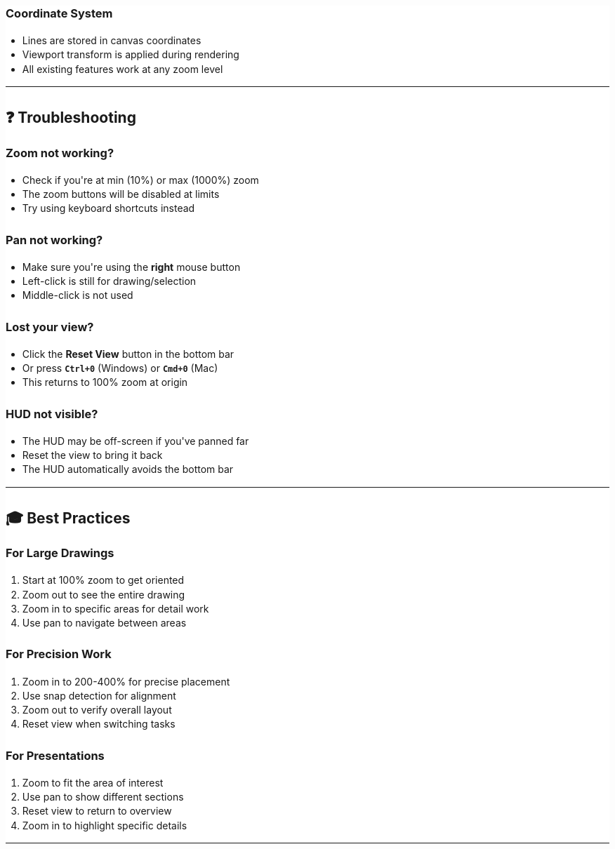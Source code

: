 ### Coordinate System
- Lines are stored in canvas coordinates
- Viewport transform is applied during rendering
- All existing features work at any zoom level

---

## ❓ Troubleshooting

### Zoom not working?
- Check if you're at min (10%) or max (1000%) zoom
- The zoom buttons will be disabled at limits
- Try using keyboard shortcuts instead

### Pan not working?
- Make sure you're using the **right** mouse button
- Left-click is still for drawing/selection
- Middle-click is not used

### Lost your view?
- Click the **Reset View** button in the bottom bar
- Or press **`Ctrl+0`** (Windows) or **`Cmd+0`** (Mac)
- This returns to 100% zoom at origin

### HUD not visible?
- The HUD may be off-screen if you've panned far
- Reset the view to bring it back
- The HUD automatically avoids the bottom bar

---

## 🎓 Best Practices

### For Large Drawings
1. Start at 100% zoom to get oriented
2. Zoom out to see the entire drawing
3. Zoom in to specific areas for detail work
4. Use pan to navigate between areas

### For Precision Work
1. Zoom in to 200-400% for precise placement
2. Use snap detection for alignment
3. Zoom out to verify overall layout
4. Reset view when switching tasks

### For Presentations
1. Zoom to fit the area of interest
2. Use pan to show different sections
3. Reset view to return to overview
4. Zoom in to highlight specific details

---